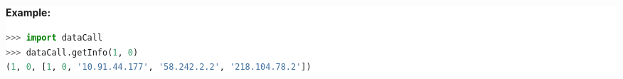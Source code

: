 

**Example:**

```python
>>> import dataCall
>>> dataCall.getInfo(1, 0)
(1, 0, [1, 0, '10.91.44.177', '58.242.2.2', '218.104.78.2'])
```


